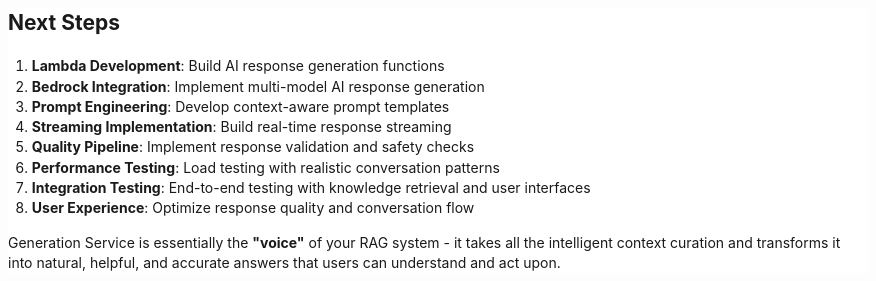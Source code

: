 ## Next Steps

1. **Lambda Development**: Build AI response generation functions
2. **Bedrock Integration**: Implement multi-model AI response generation
3. **Prompt Engineering**: Develop context-aware prompt templates
4. **Streaming Implementation**: Build real-time response streaming
5. **Quality Pipeline**: Implement response validation and safety checks
6. **Performance Testing**: Load testing with realistic conversation patterns
7. **Integration Testing**: End-to-end testing with knowledge retrieval and user interfaces
8. **User Experience**: Optimize response quality and conversation flow

Generation Service is essentially the **"voice"** of your RAG system - it takes all the intelligent context curation and transforms it into natural, helpful, and accurate answers that users can understand and act upon. 